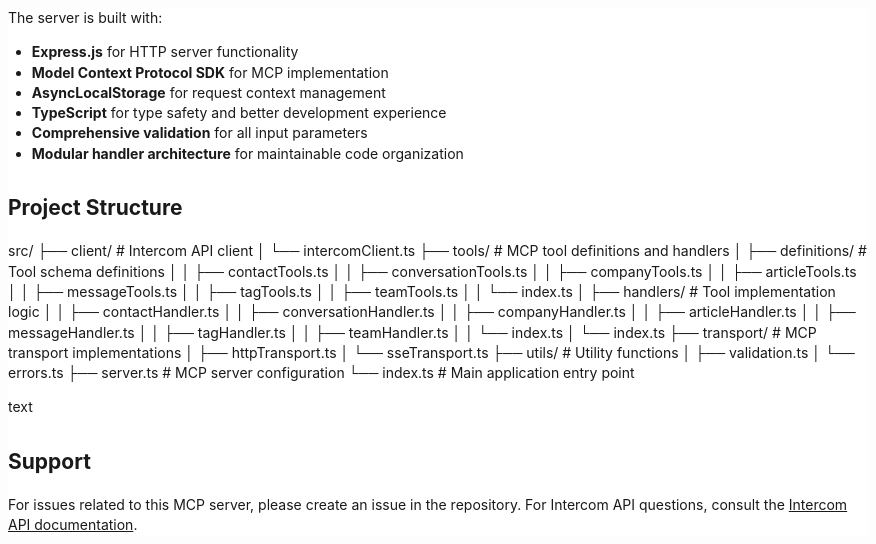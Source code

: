 The server is built with:

- **Express.js** for HTTP server functionality
- **Model Context Protocol SDK** for MCP implementation
- **AsyncLocalStorage** for request context management
- **TypeScript** for type safety and better development experience
- **Comprehensive validation** for all input parameters
- **Modular handler architecture** for maintainable code organization

## Project Structure

src/
├── client/ # Intercom API client
│ └── intercomClient.ts
├── tools/ # MCP tool definitions and handlers
│ ├── definitions/ # Tool schema definitions
│ │ ├── contactTools.ts
│ │ ├── conversationTools.ts
│ │ ├── companyTools.ts
│ │ ├── articleTools.ts
│ │ ├── messageTools.ts
│ │ ├── tagTools.ts
│ │ ├── teamTools.ts
│ │ └── index.ts
│ ├── handlers/ # Tool implementation logic
│ │ ├── contactHandler.ts
│ │ ├── conversationHandler.ts
│ │ ├── companyHandler.ts
│ │ ├── articleHandler.ts
│ │ ├── messageHandler.ts
│ │ ├── tagHandler.ts
│ │ ├── teamHandler.ts
│ │ └── index.ts
│ └── index.ts
├── transport/ # MCP transport implementations
│ ├── httpTransport.ts
│ └── sseTransport.ts
├── utils/ # Utility functions
│ ├── validation.ts
│ └── errors.ts
├── server.ts # MCP server configuration
└── index.ts # Main application entry point

text

## Support

For issues related to this MCP server, please create an issue in the repository.
For Intercom API questions, consult the [Intercom API documentation](https://developers.intercom.com/reference/).
